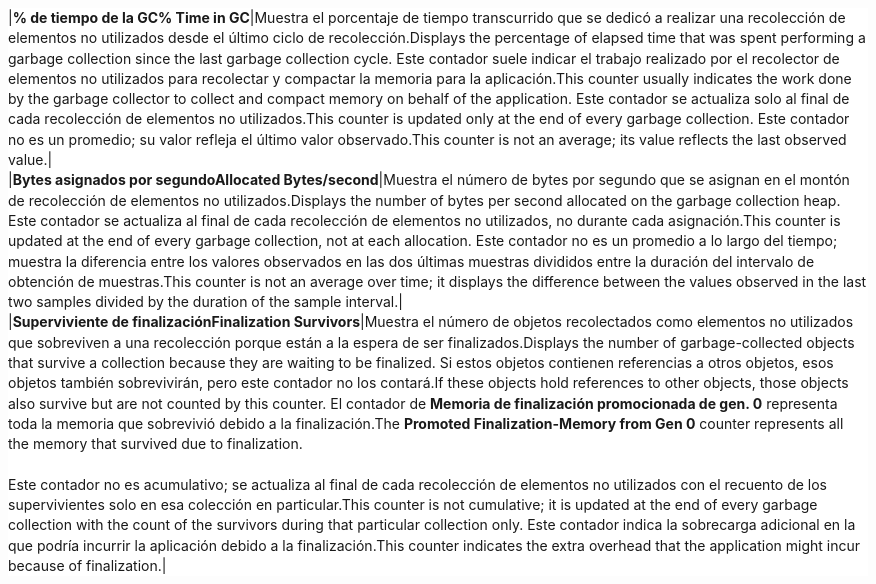|<span data-ttu-id="d92cf-330">**% de tiempo de la GC**</span><span class="sxs-lookup"><span data-stu-id="d92cf-330">**% Time in GC**</span></span>|<span data-ttu-id="d92cf-331">Muestra el porcentaje de tiempo transcurrido que se dedicó a realizar una recolección de elementos no utilizados desde el último ciclo de recolección.</span><span class="sxs-lookup"><span data-stu-id="d92cf-331">Displays the percentage of elapsed time that was spent performing a garbage collection since the last garbage collection cycle.</span></span> <span data-ttu-id="d92cf-332">Este contador suele indicar el trabajo realizado por el recolector de elementos no utilizados para recolectar y compactar la memoria para la aplicación.</span><span class="sxs-lookup"><span data-stu-id="d92cf-332">This counter usually indicates the work done by the garbage collector to collect and compact memory on behalf of the application.</span></span> <span data-ttu-id="d92cf-333">Este contador se actualiza solo al final de cada recolección de elementos no utilizados.</span><span class="sxs-lookup"><span data-stu-id="d92cf-333">This counter is updated only at the end of every garbage collection.</span></span> <span data-ttu-id="d92cf-334">Este contador no es un promedio; su valor refleja el último valor observado.</span><span class="sxs-lookup"><span data-stu-id="d92cf-334">This counter is not an average; its value reflects the last observed value.</span></span>|  
|<span data-ttu-id="d92cf-335">**Bytes asignados por segundo**</span><span class="sxs-lookup"><span data-stu-id="d92cf-335">**Allocated Bytes/second**</span></span>|<span data-ttu-id="d92cf-336">Muestra el número de bytes por segundo que se asignan en el montón de recolección de elementos no utilizados.</span><span class="sxs-lookup"><span data-stu-id="d92cf-336">Displays the number of bytes per second allocated on the garbage collection heap.</span></span> <span data-ttu-id="d92cf-337">Este contador se actualiza al final de cada recolección de elementos no utilizados, no durante cada asignación.</span><span class="sxs-lookup"><span data-stu-id="d92cf-337">This counter is updated at the end of every garbage collection, not at each allocation.</span></span> <span data-ttu-id="d92cf-338">Este contador no es un promedio a lo largo del tiempo; muestra la diferencia entre los valores observados en las dos últimas muestras divididos entre la duración del intervalo de obtención de muestras.</span><span class="sxs-lookup"><span data-stu-id="d92cf-338">This counter is not an average over time; it displays the difference between the values observed in the last two samples divided by the duration of the sample interval.</span></span>|  
|<span data-ttu-id="d92cf-339">**Superviviente de finalización**</span><span class="sxs-lookup"><span data-stu-id="d92cf-339">**Finalization Survivors**</span></span>|<span data-ttu-id="d92cf-340">Muestra el número de objetos recolectados como elementos no utilizados que sobreviven a una recolección porque están a la espera de ser finalizados.</span><span class="sxs-lookup"><span data-stu-id="d92cf-340">Displays the number of garbage-collected objects that survive a collection because they are waiting to be finalized.</span></span> <span data-ttu-id="d92cf-341">Si estos objetos contienen referencias a otros objetos, esos objetos también sobrevivirán, pero este contador no los contará.</span><span class="sxs-lookup"><span data-stu-id="d92cf-341">If these objects hold references to other objects, those objects also survive but are not counted by this counter.</span></span> <span data-ttu-id="d92cf-342">El contador de **Memoria de finalización promocionada de gen. 0** representa toda la memoria que sobrevivió debido a la finalización.</span><span class="sxs-lookup"><span data-stu-id="d92cf-342">The **Promoted Finalization-Memory from Gen 0** counter represents all the memory that survived due to finalization.</span></span><br /><br /> <span data-ttu-id="d92cf-343">Este contador no es acumulativo; se actualiza al final de cada recolección de elementos no utilizados con el recuento de los supervivientes solo en esa colección en particular.</span><span class="sxs-lookup"><span data-stu-id="d92cf-343">This counter is not cumulative; it is updated at the end of every garbage collection with the count of the survivors during that particular collection only.</span></span> <span data-ttu-id="d92cf-344">Este contador indica la sobrecarga adicional en la que podría incurrir la aplicación debido a la finalización.</span><span class="sxs-lookup"><span data-stu-id="d92cf-344">This counter indicates the extra overhead that the application might incur because of finalization.</span></span>|  